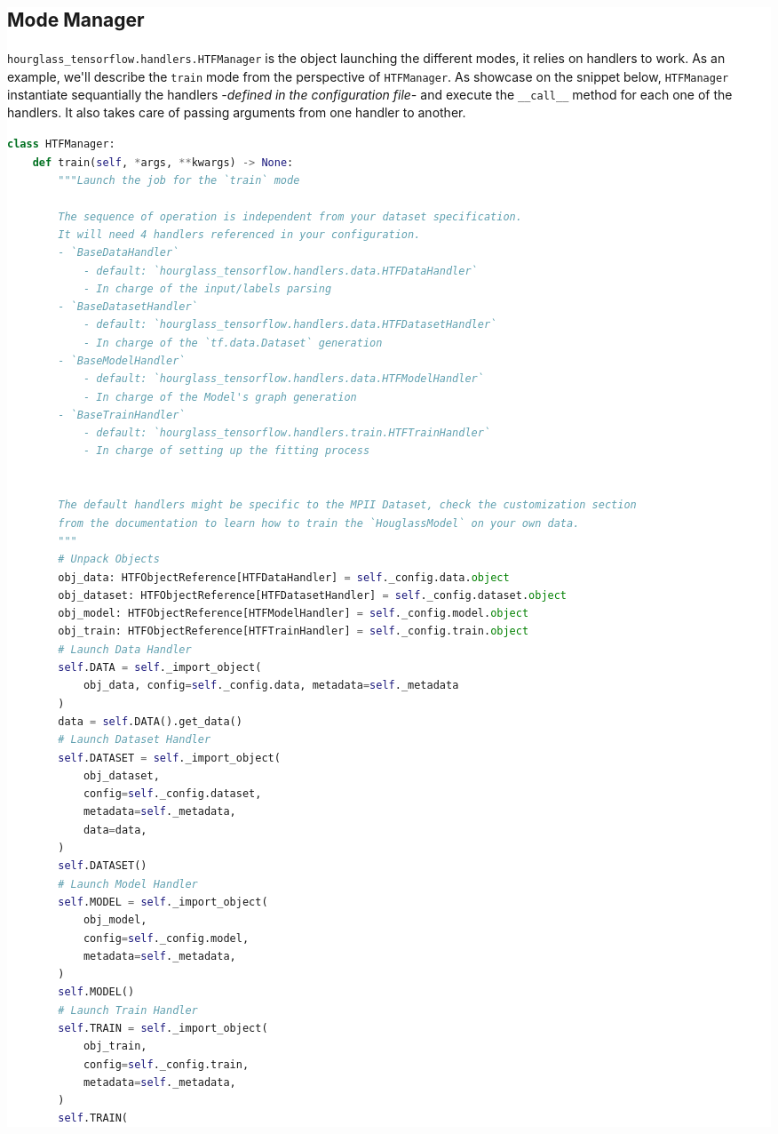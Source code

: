 ## Mode Manager

`hourglass_tensorflow.handlers.HTFManager` is the object launching the different modes, it relies on handlers to work. As an example, we'll describe the `train` mode from the perspective of `HTFManager`. As showcase on the snippet below, `HTFManager` instantiate sequantially the handlers _-defined in the configuration file-_ and execute the `__call__` method for each one of the handlers. It also takes care of passing arguments from one handler to another.

```python
class HTFManager:
    def train(self, *args, **kwargs) -> None:
        """Launch the job for the `train` mode

        The sequence of operation is independent from your dataset specification.
        It will need 4 handlers referenced in your configuration.
        - `BaseDataHandler`
            - default: `hourglass_tensorflow.handlers.data.HTFDataHandler`
            - In charge of the input/labels parsing
        - `BaseDatasetHandler`
            - default: `hourglass_tensorflow.handlers.data.HTFDatasetHandler`
            - In charge of the `tf.data.Dataset` generation
        - `BaseModelHandler`
            - default: `hourglass_tensorflow.handlers.data.HTFModelHandler`
            - In charge of the Model's graph generation
        - `BaseTrainHandler`
            - default: `hourglass_tensorflow.handlers.train.HTFTrainHandler`
            - In charge of setting up the fitting process


        The default handlers might be specific to the MPII Dataset, check the customization section
        from the documentation to learn how to train the `HouglassModel` on your own data.
        """
        # Unpack Objects
        obj_data: HTFObjectReference[HTFDataHandler] = self._config.data.object
        obj_dataset: HTFObjectReference[HTFDatasetHandler] = self._config.dataset.object
        obj_model: HTFObjectReference[HTFModelHandler] = self._config.model.object
        obj_train: HTFObjectReference[HTFTrainHandler] = self._config.train.object
        # Launch Data Handler
        self.DATA = self._import_object(
            obj_data, config=self._config.data, metadata=self._metadata
        )
        data = self.DATA().get_data()
        # Launch Dataset Handler
        self.DATASET = self._import_object(
            obj_dataset,
            config=self._config.dataset,
            metadata=self._metadata,
            data=data,
        )
        self.DATASET()
        # Launch Model Handler
        self.MODEL = self._import_object(
            obj_model,
            config=self._config.model,
            metadata=self._metadata,
        )
        self.MODEL()
        # Launch Train Handler
        self.TRAIN = self._import_object(
            obj_train,
            config=self._config.train,
            metadata=self._metadata,
        )
        self.TRAIN(
```